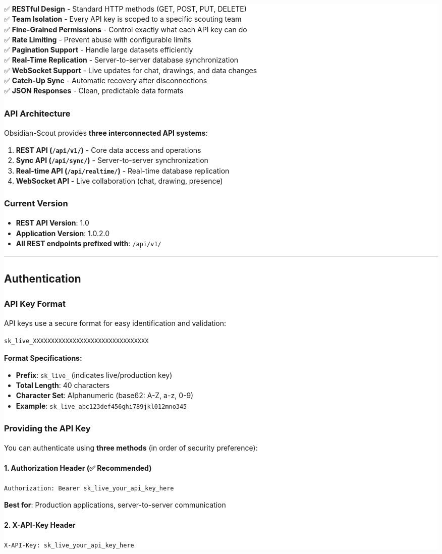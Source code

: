✅ **RESTful Design** - Standard HTTP methods (GET, POST, PUT, DELETE)  
✅ **Team Isolation** - Every API key is scoped to a specific scouting team  
✅ **Fine-Grained Permissions** - Control exactly what each API key can do  
✅ **Rate Limiting** - Prevent abuse with configurable limits  
✅ **Pagination Support** - Handle large datasets efficiently  
✅ **Real-Time Replication** - Server-to-server database synchronization  
✅ **WebSocket Support** - Live updates for chat, drawings, and data changes  
✅ **Catch-Up Sync** - Automatic recovery after disconnections  
✅ **JSON Responses** - Clean, predictable data formats

### API Architecture

Obsidian-Scout provides **three interconnected API systems**:

1. **REST API (`/api/v1/`)** - Core data access and operations
2. **Sync API (`/api/sync/`)** - Server-to-server synchronization
3. **Real-time API (`/api/realtime/`)** - Real-time database replication
4. **WebSocket API** - Live collaboration (chat, drawing, presence)

### Current Version

- **REST API Version**: 1.0
- **Application Version**: 1.0.2.0
- **All REST endpoints prefixed with**: `/api/v1/`

---

## Authentication

### API Key Format

API keys use a secure format for easy identification and validation:

```
sk_live_XXXXXXXXXXXXXXXXXXXXXXXXXXXXXXXX
```

**Format Specifications:**
- **Prefix**: `sk_live_` (indicates live/production key)
- **Total Length**: 40 characters
- **Character Set**: Alphanumeric (base62: A-Z, a-z, 0-9)
- **Example**: `sk_live_abc123def456ghi789jkl012mno345`

### Providing the API Key

You can authenticate using **three methods** (in order of security preference):

#### 1. Authorization Header (✅ Recommended)
```http
Authorization: Bearer sk_live_your_api_key_here
```

**Best for**: Production applications, server-to-server communication

#### 2. X-API-Key Header
```http
X-API-Key: sk_live_your_api_key_here
```
